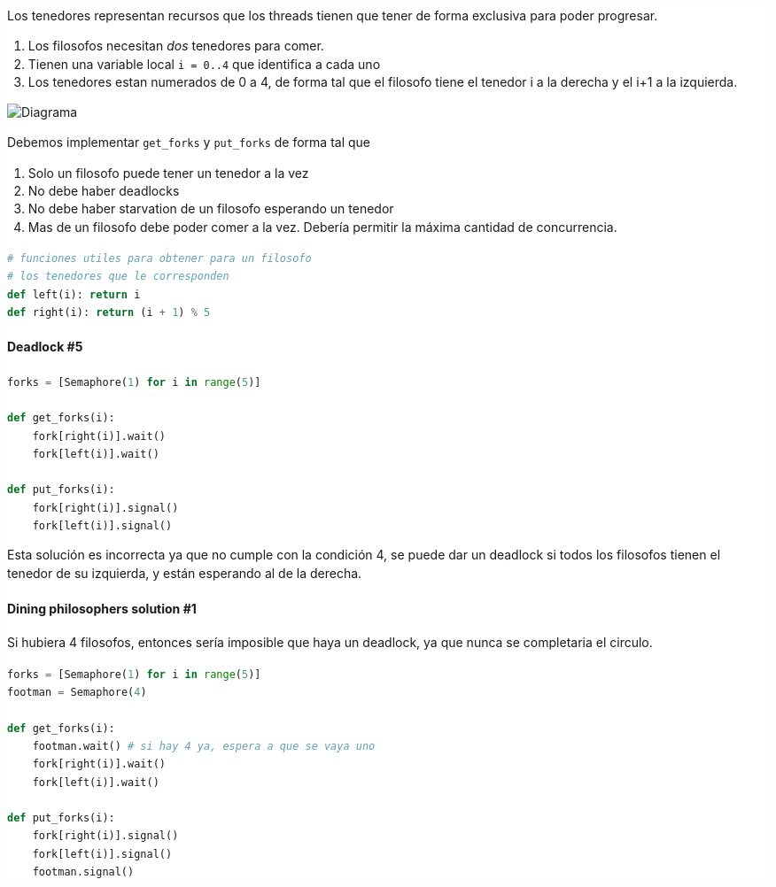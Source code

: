 Los tenedores representan recursos que los threads tienen que tener de forma
exclusiva para poder progresar.

1. Los filosofos necesitan *dos* tenedores para comer.
2. Tienen una variable local `i = 0..4` que identifica a cada uno
3. Los tenedores estan numerados de 0 a 4, de forma tal que el filosofo tiene el
  tenedor i a la derecha y el i+1 a la izquierda.

![Diagrama](dining-philosophers.png)

Debemos implementar `get_forks` y `put_forks` de forma tal que

1. Solo un filosofo puede tener un tenedor a la vez
2. No debe haber deadlocks
3. No debe haber starvation de un filosofo esperando un tenedor
4. Mas de un filosofo debe poder comer a la vez. Debería permitir la máxima
   cantidad de concurrencia.

```python
# funciones utiles para obtener para un filosofo
# los tenedores que le corresponden
def left(i): return i
def right(i): return (i + 1) % 5
```

#### Deadlock #5

```python
forks = [Semaphore(1) for i in range(5)]

def get_forks(i):
    fork[right(i)].wait()
    fork[left(i)].wait()

def put_forks(i):
    fork[right(i)].signal()
    fork[left(i)].signal()
```

Esta solución es incorrecta ya que no cumple con la condición 4, se puede dar un
deadlock si todos los filosofos tienen el tenedor de su izquierda, y están
esperando al de la derecha.

#### Dining philosophers solution #1

Si hubiera 4 filosofos, entonces sería imposible que haya un deadlock, ya que
nunca se completaria el circulo.

```python
forks = [Semaphore(1) for i in range(5)]
footman = Semaphore(4)

def get_forks(i):
    footman.wait() # si hay 4 ya, espera a que se vaya uno
    fork[right(i)].wait()
    fork[left(i)].wait()

def put_forks(i):
    fork[right(i)].signal()
    fork[left(i)].signal()
    footman.signal()
```


[book]: http://greenteapress.com/semaphores/LittleBookOfSemaphores.pdf